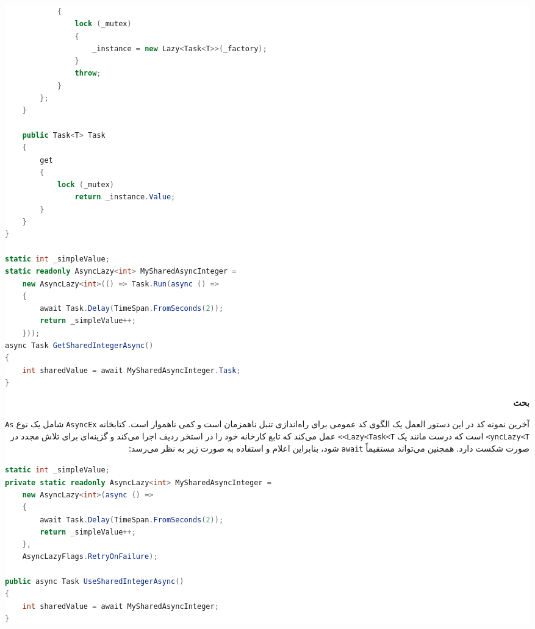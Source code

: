 ```csharp
            {
                lock (_mutex)
                {
                    _instance = new Lazy<Task<T>>(_factory);
                }
                throw;
            }
        };
    }

    public Task<T> Task
    {
        get
        {
            lock (_mutex)
                return _instance.Value;
        }
    }
}

static int _simpleValue;
static readonly AsyncLazy<int> MySharedAsyncInteger =
    new AsyncLazy<int>(() => Task.Run(async () =>
    {
        await Task.Delay(TimeSpan.FromSeconds(2));
        return _simpleValue++;
    }));
async Task GetSharedIntegerAsync()
{
    int sharedValue = await MySharedAsyncInteger.Task;
}
```

</div>

<div dir="rtl" align="right">

**بحث**

آخرین نمونه کد در این دستور العمل یک الگوی کد عمومی برای راه‌اندازی تنبل ناهمزمان است و کمی ناهموار است. کتابخانه `AsyncEx` شامل یک نوع `AsyncLazy<T>` است که درست مانند یک `Lazy<Task<T>>` عمل می‌کند که تابع کارخانه خود را در استخر ردیف اجرا می‌کند و گزینه‌ای برای تلاش مجدد در صورت شکست دارد. همچنین می‌تواند مستقیماً `await` شود، بنابراین اعلام و استفاده به صورت زیر به نظر می‌رسد:

</div>

<div dir="ltr" align="left">

```csharp
static int _simpleValue;
private static readonly AsyncLazy<int> MySharedAsyncInteger =
    new AsyncLazy<int>(async () =>
    {
        await Task.Delay(TimeSpan.FromSeconds(2));
        return _simpleValue++;
    },
    AsyncLazyFlags.RetryOnFailure);

public async Task UseSharedIntegerAsync()
{
    int sharedValue = await MySharedAsyncInteger;
}
```
